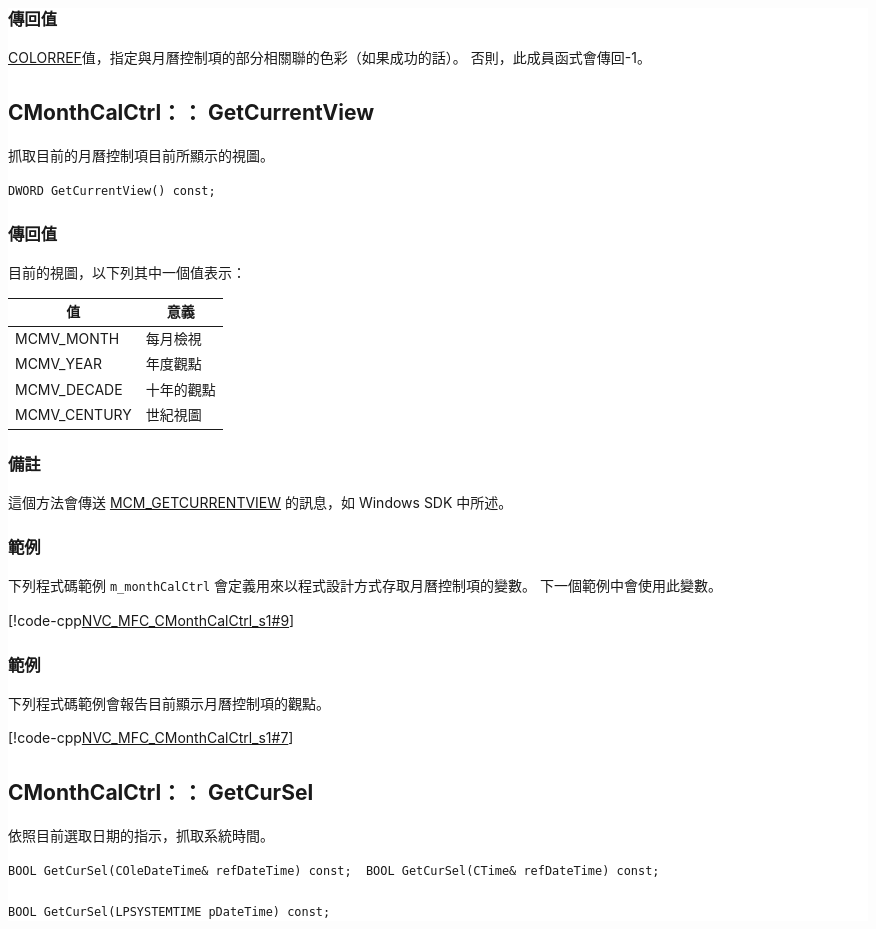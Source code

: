 ### <a name="return-value"></a>傳回值

[COLORREF](/windows/win32/gdi/colorref)值，指定與月曆控制項的部分相關聯的色彩（如果成功的話）。 否則，此成員函式會傳回-1。

## <a name="cmonthcalctrlgetcurrentview"></a><a name="getcurrentview"></a> CMonthCalCtrl：： GetCurrentView

抓取目前的月曆控制項目前所顯示的視圖。

```
DWORD GetCurrentView() const;
```

### <a name="return-value"></a>傳回值

目前的視圖，以下列其中一個值表示：

|值|意義|
|-----------|-------------|
|MCMV_MONTH|每月檢視|
|MCMV_YEAR|年度觀點|
|MCMV_DECADE|十年的觀點|
|MCMV_CENTURY|世紀視圖|

### <a name="remarks"></a>備註

這個方法會傳送 [MCM_GETCURRENTVIEW](/windows/win32/Controls/mcm-getcurrentview) 的訊息，如 Windows SDK 中所述。

### <a name="example"></a>範例

下列程式碼範例 `m_monthCalCtrl` 會定義用來以程式設計方式存取月曆控制項的變數。 下一個範例中會使用此變數。

[!code-cpp[NVC_MFC_CMonthCalCtrl_s1#9](../../mfc/reference/codesnippet/cpp/cmonthcalctrl-class_2.h)]

### <a name="example"></a>範例

下列程式碼範例會報告目前顯示月曆控制項的觀點。

[!code-cpp[NVC_MFC_CMonthCalCtrl_s1#7](../../mfc/reference/codesnippet/cpp/cmonthcalctrl-class_4.cpp)]

## <a name="cmonthcalctrlgetcursel"></a><a name="getcursel"></a> CMonthCalCtrl：： GetCurSel

依照目前選取日期的指示，抓取系統時間。

```
BOOL GetCurSel(COleDateTime& refDateTime) const;  BOOL GetCurSel(CTime& refDateTime) const;

BOOL GetCurSel(LPSYSTEMTIME pDateTime) const;
```
